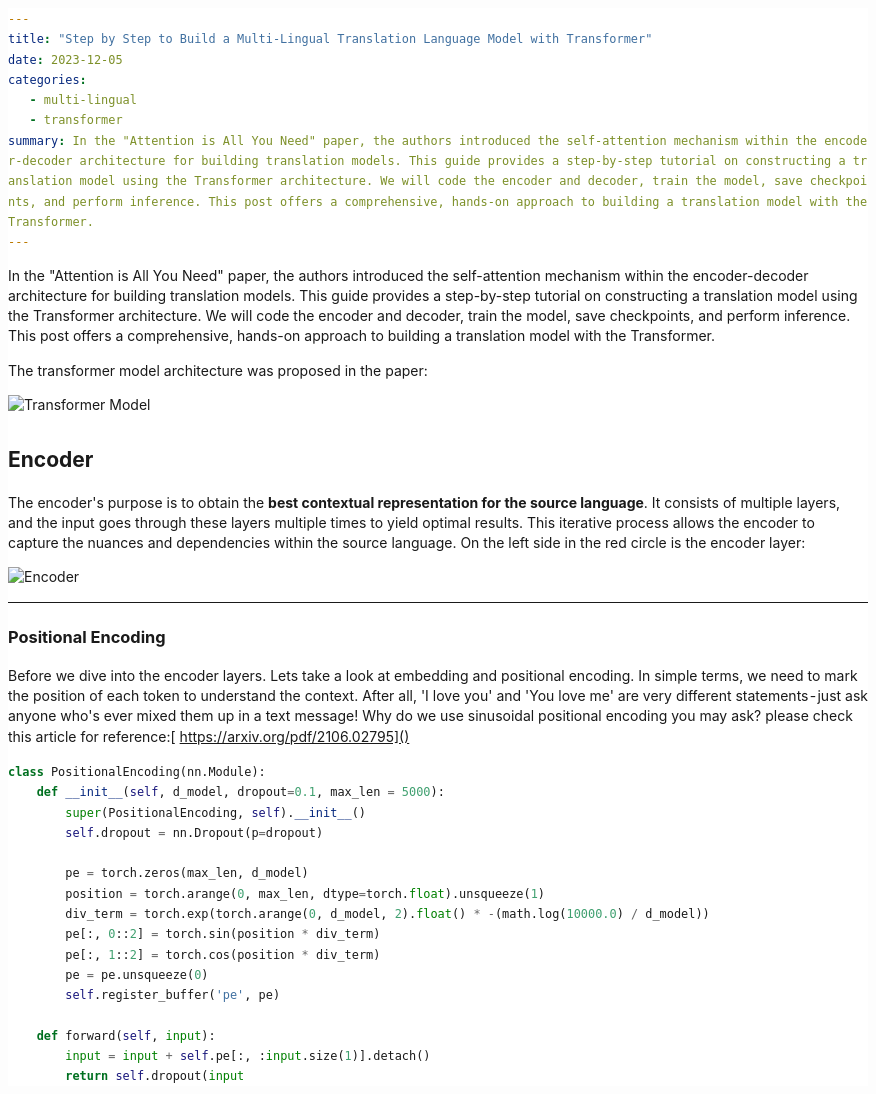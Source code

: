 ```yaml
---
title: "Step by Step to Build a Multi-Lingual Translation Language Model with Transformer"
date: 2023-12-05
categories:
   - multi-lingual
   - transformer 
summary: In the "Attention is All You Need" paper, the authors introduced the self-attention mechanism within the encoder-decoder architecture for building translation models. This guide provides a step-by-step tutorial on constructing a translation model using the Transformer architecture. We will code the encoder and decoder, train the model, save checkpoints, and perform inference. This post offers a comprehensive, hands-on approach to building a translation model with the Transformer.
---
```



In the "Attention is All You Need" paper, the authors introduced the self-attention mechanism within the encoder-decoder architecture for building translation models. This guide provides a step-by-step tutorial on constructing a translation model using the Transformer architecture. We will code the encoder and decoder, train the model, save checkpoints, and perform inference. This post offers a comprehensive, hands-on approach to building a translation model with the Transformer.

The transformer model architecture was proposed in the paper: 

![Transformer Model]({{site.baseurl}}/assets/images/translation_model/transformer.png)

## Encoder

The encoder's purpose is to obtain the **best contextual representation for the source language**. It consists of multiple layers, and the input goes through these layers multiple times to yield optimal results. This iterative process allows the encoder to capture the nuances and dependencies within the source language.
On the left side in the red circle is the encoder layer:

![Encoder]({{site.baseurl}}/assets/images/translation_model//encoder.png)

---

### Positional Encoding

Before we dive into the encoder layers. Lets take a look at embedding and positional encoding.
In simple terms, we need to mark the position of each token to understand the context. After all, 'I love you' and 'You love me' are very different statements - just ask anyone who's ever mixed them up in a text message! Why do we use sinusoidal positional encoding you may ask? please check this article for reference:[ https://arxiv.org/pdf/2106.02795]()

```python
class PositionalEncoding(nn.Module):
    def __init__(self, d_model, dropout=0.1, max_len = 5000):
        super(PositionalEncoding, self).__init__()
        self.dropout = nn.Dropout(p=dropout)

        pe = torch.zeros(max_len, d_model)
        position = torch.arange(0, max_len, dtype=torch.float).unsqueeze(1)
        div_term = torch.exp(torch.arange(0, d_model, 2).float() * -(math.log(10000.0) / d_model))
        pe[:, 0::2] = torch.sin(position * div_term)
        pe[:, 1::2] = torch.cos(position * div_term)
        pe = pe.unsqueeze(0)
        self.register_buffer('pe', pe)

    def forward(self, input):
        input = input + self.pe[:, :input.size(1)].detach()
        return self.dropout(input
```
